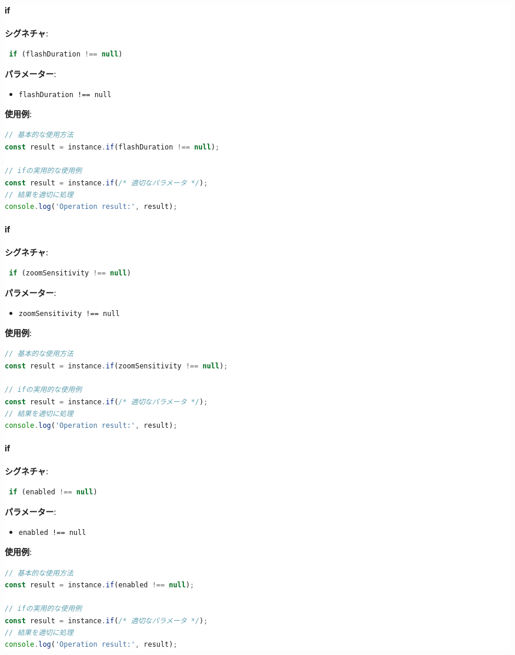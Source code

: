 #### if

**シグネチャ**:
```javascript
 if (flashDuration !== null)
```

**パラメーター**:
- `flashDuration !== null`

**使用例**:
```javascript
// 基本的な使用方法
const result = instance.if(flashDuration !== null);

// ifの実用的な使用例
const result = instance.if(/* 適切なパラメータ */);
// 結果を適切に処理
console.log('Operation result:', result);
```

#### if

**シグネチャ**:
```javascript
 if (zoomSensitivity !== null)
```

**パラメーター**:
- `zoomSensitivity !== null`

**使用例**:
```javascript
// 基本的な使用方法
const result = instance.if(zoomSensitivity !== null);

// ifの実用的な使用例
const result = instance.if(/* 適切なパラメータ */);
// 結果を適切に処理
console.log('Operation result:', result);
```

#### if

**シグネチャ**:
```javascript
 if (enabled !== null)
```

**パラメーター**:
- `enabled !== null`

**使用例**:
```javascript
// 基本的な使用方法
const result = instance.if(enabled !== null);

// ifの実用的な使用例
const result = instance.if(/* 適切なパラメータ */);
// 結果を適切に処理
console.log('Operation result:', result);
```
